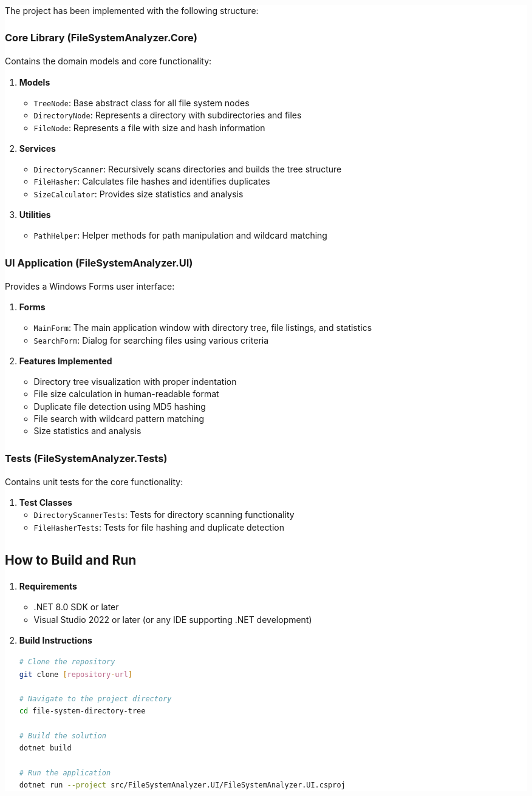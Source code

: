 The project has been implemented with the following structure:

### Core Library (FileSystemAnalyzer.Core)
Contains the domain models and core functionality:

1. **Models**
   - `TreeNode`: Base abstract class for all file system nodes
   - `DirectoryNode`: Represents a directory with subdirectories and files
   - `FileNode`: Represents a file with size and hash information

2. **Services**
   - `DirectoryScanner`: Recursively scans directories and builds the tree structure
   - `FileHasher`: Calculates file hashes and identifies duplicates
   - `SizeCalculator`: Provides size statistics and analysis

3. **Utilities**
   - `PathHelper`: Helper methods for path manipulation and wildcard matching

### UI Application (FileSystemAnalyzer.UI)
Provides a Windows Forms user interface:

1. **Forms**
   - `MainForm`: The main application window with directory tree, file listings, and statistics
   - `SearchForm`: Dialog for searching files using various criteria

2. **Features Implemented**
   - Directory tree visualization with proper indentation
   - File size calculation in human-readable format
   - Duplicate file detection using MD5 hashing
   - File search with wildcard pattern matching
   - Size statistics and analysis

### Tests (FileSystemAnalyzer.Tests)
Contains unit tests for the core functionality:

1. **Test Classes**
   - `DirectoryScannerTests`: Tests for directory scanning functionality
   - `FileHasherTests`: Tests for file hashing and duplicate detection

## How to Build and Run

1. **Requirements**
   - .NET 8.0 SDK or later
   - Visual Studio 2022 or later (or any IDE supporting .NET development)

2. **Build Instructions**
   ```bash
   # Clone the repository
   git clone [repository-url]
   
   # Navigate to the project directory
   cd file-system-directory-tree
   
   # Build the solution
   dotnet build
   
   # Run the application
   dotnet run --project src/FileSystemAnalyzer.UI/FileSystemAnalyzer.UI.csproj
   ```
